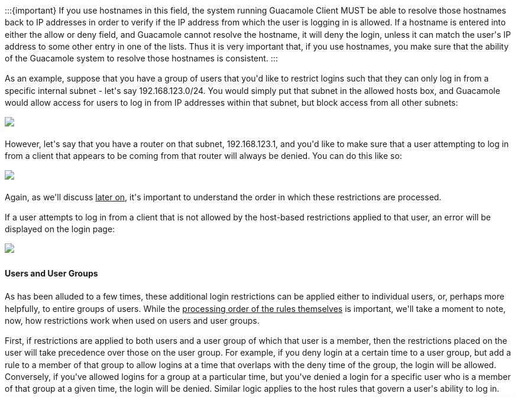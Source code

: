 :::{important}
If you use hostnames in this field, the system running Guacamole Client MUST be
able to resolve those hostnames back to IP addresses in order to verify if the
IP address from which the user is logging in is allowed. If a hostname is
entered into either the allow or deny field, and Guacamole cannot resolve the
hostname, it will deny the login, unless it can match the user's IP address to
some other entry in one of the lists. Thus it is very important that, if you use
hostnames, you make sure that the ability of the Guacamole system to resolve
those hostnames is consistent.
:::

As an example, suppose that you have a group of users that you'd like to
restrict logins such that they can only log in from a specific internal
subnet - let's say 192.168.123.0/24. You would simply put that subnet in the
allowed hosts box, and Guacamole would allow access for users to log in from IP
addresses within that subnet, but block access from all other subnets:

![](images/auth-restrict-login-local-subnet.png)

However, let's say that you have a router on that subnet, 192.168.123.1, and
you'd like to make sure that a user attempting to log in from a client that
appears to be coming from that router will always be denied. You can do this
like so:

![](images/auth-restrict-login-block-router.png)

Again, as we'll discuss [later on](how-restrictions-are-processed), it's
important to understand the order in which these restrictions are processed.

If a user attempts to log in from a client that is not allowed by the
host-based restrictions applied to that user, an error will be displayed
on the login page:

![](images/auth-restrict-login-failed-host.png)

#### Users and User Groups

As has been alluded to a few times, these additional login restrictions can be
applied either to individual users, or, perhaps more helpfully, to entire
groups of users. While the
[processing order of the rules themselves](how-restrictions-are-processed) is
important, we'll take a moment to note, now, how restrictions work when used on
users and user groups.

First, if restrictions are applied to both users and a user group of which
that user is a member, then the restrictions placed on the user will take
precedence over those on the user group. For example, if you deny login at a
certain time to a user group, but add a rule to a member of that group to
allow logins at a time that overlaps with the deny time of the group, the login
will be allowed. Conversely, if you've allowed logins for a group at a
particular time, but you've denied a login for a specific user who is a member
of that group at a given time, the login will be denied. Similar logic applies
to the host rules that govern a user's ability to log in.
